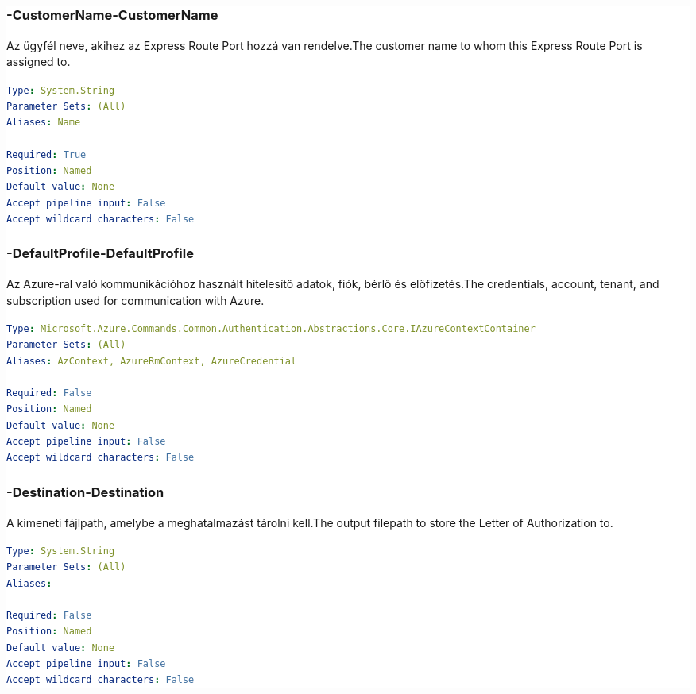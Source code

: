 ### <span data-ttu-id="74041-116">-CustomerName</span><span class="sxs-lookup"><span data-stu-id="74041-116">-CustomerName</span></span>
<span data-ttu-id="74041-117">Az ügyfél neve, akihez az Express Route Port hozzá van rendelve.</span><span class="sxs-lookup"><span data-stu-id="74041-117">The customer name to whom this Express Route Port is assigned to.</span></span>

```yaml
Type: System.String
Parameter Sets: (All)
Aliases: Name

Required: True
Position: Named
Default value: None
Accept pipeline input: False
Accept wildcard characters: False
```

### <span data-ttu-id="74041-118">-DefaultProfile</span><span class="sxs-lookup"><span data-stu-id="74041-118">-DefaultProfile</span></span>
<span data-ttu-id="74041-119">Az Azure-ral való kommunikációhoz használt hitelesítő adatok, fiók, bérlő és előfizetés.</span><span class="sxs-lookup"><span data-stu-id="74041-119">The credentials, account, tenant, and subscription used for communication with Azure.</span></span>

```yaml
Type: Microsoft.Azure.Commands.Common.Authentication.Abstractions.Core.IAzureContextContainer
Parameter Sets: (All)
Aliases: AzContext, AzureRmContext, AzureCredential

Required: False
Position: Named
Default value: None
Accept pipeline input: False
Accept wildcard characters: False
```

### <span data-ttu-id="74041-120">-Destination</span><span class="sxs-lookup"><span data-stu-id="74041-120">-Destination</span></span>
<span data-ttu-id="74041-121">A kimeneti fájlpath, amelybe a meghatalmazást tárolni kell.</span><span class="sxs-lookup"><span data-stu-id="74041-121">The output filepath to store the Letter of Authorization to.</span></span>

```yaml
Type: System.String
Parameter Sets: (All)
Aliases:

Required: False
Position: Named
Default value: None
Accept pipeline input: False
Accept wildcard characters: False
```
